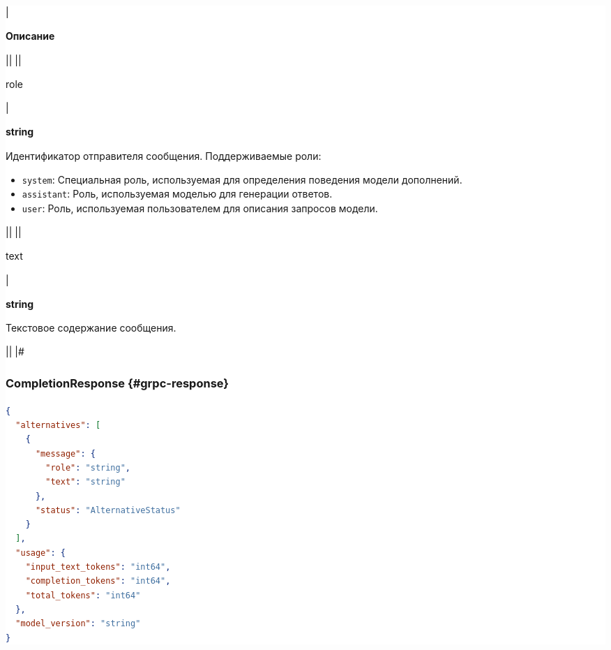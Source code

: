 |

**Описание**

||
||

role

|

**string**

Идентификатор отправителя сообщения. Поддерживаемые роли:

* `system`: Специальная роль, используемая для определения поведения модели дополнений.
* `assistant`: Роль, используемая моделью для генерации ответов.
* `user`: Роль, используемая пользователем для описания запросов модели.

||
||

text

|

**string**

Текстовое содержание сообщения.

||
|#

### CompletionResponse {#grpc-response}

```json
{
  "alternatives": [
    {
      "message": {
        "role": "string",
        "text": "string"
      },
      "status": "AlternativeStatus"
    }
  ],
  "usage": {
    "input_text_tokens": "int64",
    "completion_tokens": "int64",
    "total_tokens": "int64"
  },
  "model_version": "string"
}
```

